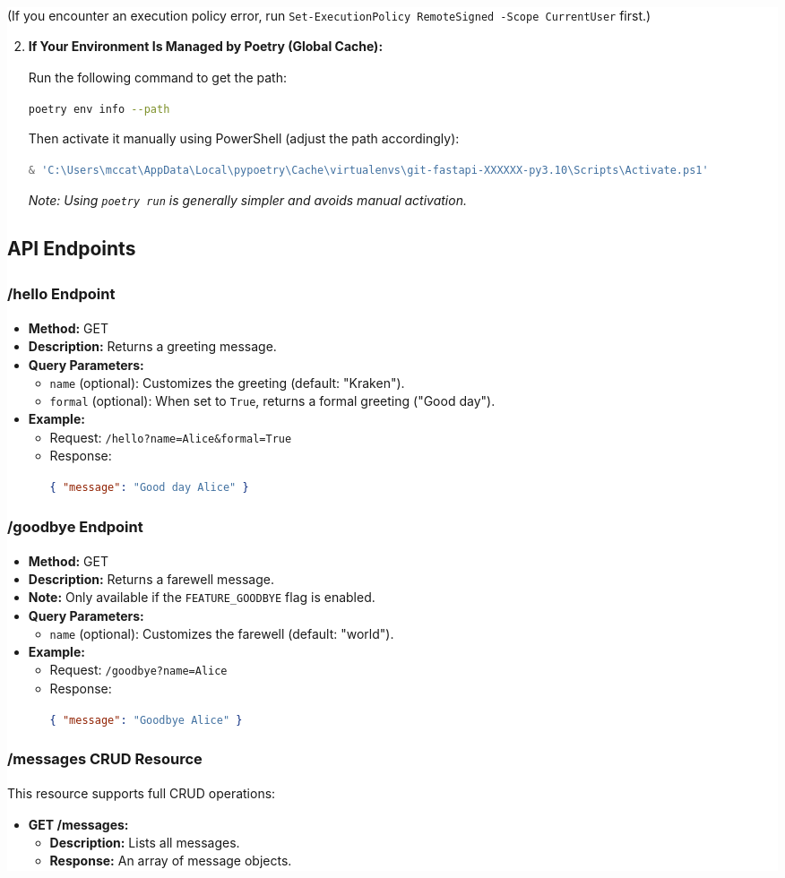    (If you encounter an execution policy error, run `Set-ExecutionPolicy RemoteSigned -Scope CurrentUser` first.)

2. **If Your Environment Is Managed by Poetry (Global Cache):**

   Run the following command to get the path:

   ```bash
   poetry env info --path
   ```

   Then activate it manually using PowerShell (adjust the path accordingly):

   ```powershell
   & 'C:\Users\mccat\AppData\Local\pypoetry\Cache\virtualenvs\git-fastapi-XXXXXX-py3.10\Scripts\Activate.ps1'
   ```

   *Note: Using `poetry run` is generally simpler and avoids manual activation.*

## API Endpoints

### /hello Endpoint

- **Method:** GET  
- **Description:** Returns a greeting message.
- **Query Parameters:**
  - `name` (optional): Customizes the greeting (default: "Kraken").
  - `formal` (optional): When set to `True`, returns a formal greeting ("Good day").
- **Example:**
  - Request: `/hello?name=Alice&formal=True`
  - Response:
    ```json
    { "message": "Good day Alice" }
    ```

### /goodbye Endpoint

- **Method:** GET  
- **Description:** Returns a farewell message.
- **Note:** Only available if the `FEATURE_GOODBYE` flag is enabled.
- **Query Parameters:**
  - `name` (optional): Customizes the farewell (default: "world").
- **Example:**
  - Request: `/goodbye?name=Alice`
  - Response:
    ```json
    { "message": "Goodbye Alice" }
    ```

### /messages CRUD Resource

This resource supports full CRUD operations:

- **GET /messages:**  
  - **Description:** Lists all messages.
  - **Response:** An array of message objects.

